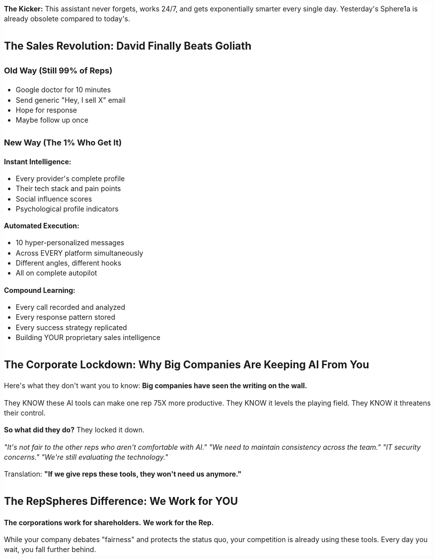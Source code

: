 **The Kicker:** This assistant never forgets, works 24/7, and gets exponentially smarter every single day. Yesterday's Sphere1a is already obsolete compared to today's.

## The Sales Revolution: David Finally Beats Goliath

### Old Way (Still 99% of Reps)
- Google doctor for 10 minutes
- Send generic "Hey, I sell X" email
- Hope for response
- Maybe follow up once

### New Way (The 1% Who Get It)
**Instant Intelligence:**
- Every provider's complete profile
- Their tech stack and pain points
- Social influence scores
- Psychological profile indicators

**Automated Execution:**
- 10 hyper-personalized messages
- Across EVERY platform simultaneously
- Different angles, different hooks
- All on complete autopilot

**Compound Learning:**
- Every call recorded and analyzed
- Every response pattern stored
- Every success strategy replicated
- Building YOUR proprietary sales intelligence

## The Corporate Lockdown: Why Big Companies Are Keeping AI From You

Here's what they don't want you to know: **Big companies have seen the writing on the wall.**

They KNOW these AI tools can make one rep 75X more productive. They KNOW it levels the playing field. They KNOW it threatens their control.

**So what did they do?** They locked it down. 

*"It's not fair to the other reps who aren't comfortable with AI."*
*"We need to maintain consistency across the team."*
*"IT security concerns."*
*"We're still evaluating the technology."*

Translation: **"If we give reps these tools, they won't need us anymore."**

## The RepSpheres Difference: We Work for YOU

**The corporations work for shareholders.**
**We work for the Rep.**

While your company debates "fairness" and protects the status quo, your competition is already using these tools. Every day you wait, you fall further behind.

